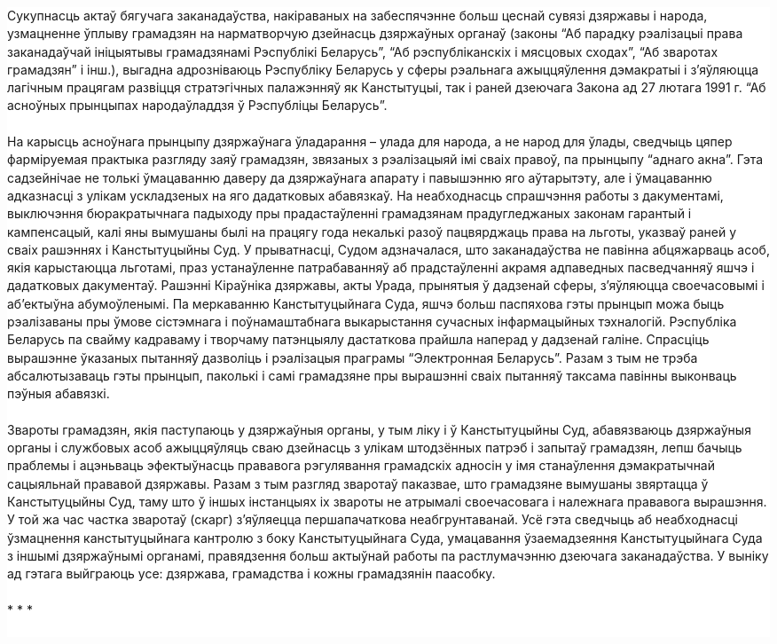 </div>
<div data-align="justify">
Сукупнасць актаў бягучага заканадаўства, накіраваных на забеспячэнне больш цеснай сувязі дзяржавы і народа, узмацненне ўплыву грамадзян на нарматворчую дзейнасць дзяржаўных органаў (законы “Аб парадку рэалізацыі права заканадаўчай ініцыятывы грамадзянамі Рэспублікі Беларусь”, “Аб рэспубліканскіх і мясцовых сходах”, “Аб зваротах грамадзян” і інш.), выгадна адрозніваюць Рэспубліку Беларусь у сферы рэальнага ажыццяўлення дэмакратыі і з’яўляюцца лагічным працягам развіцця стратэгічных палажэнняў як Канстытуцыі, так і раней дзеючага Закона ад 27 лютага 1991 г. “Аб асноўных прынцыпах народаўладдзя ў Рэспубліцы Беларусь”.
</div>
<div data-align="justify">
 
</div>
<div data-align="justify">
На карысць асноўнага прынцыпу дзяржаўнага ўладарання – улада для народа, а не народ для ўлады, сведчыць цяпер фарміруемая практыка разгляду заяў грамадзян, звязаных з рэалізацыяй імі сваіх правоў, па прынцыпу “аднаго акна”. Гэта садзейнічае не толькі ўмацаванню даверу да дзяржаўнага апарату і павышэнню яго аўтарытэту, але і ўмацаванню адказнасці з улікам ускладзеных на яго дадатковых абавязкаў. На неабходнасць спрашчэння работы з дакументамі, выключэння бюракратычнага падыходу пры прадастаўленні грамадзянам прадугледжаных законам гарантый і кампенсацый, калі яны вымушаны былі на працягу года некалькі разоў пацвярджаць права на льготы, указваў раней у сваіх рашэннях і Канстытуцыйны Суд. У прыватнасці, Судом адзначалася, што заканадаўства не павінна абцяжарваць асоб, якія карыстаюцца льготамі, праз устанаўленне патрабаванняў аб прадстаўленні акрамя адпаведных пасведчанняў яшчэ і дадатковых дакументаў. Рашэнні Кіраўніка дзяржавы, акты Урада, прынятыя ў дадзенай сферы, з’яўляюцца своечасовымі і аб’ектыўна абумоўленымі. Па меркаванню Канстытуцыйнага Суда, яшчэ больш паспяхова гэты прынцып можа быць рэалізаваны пры ўмове сістэмнага і поўнамаштабнага выкарыстання сучасных інфармацыйных тэхналогій. Рэспубліка Беларусь па свайму кадраваму і творчаму патэнцыялу дастаткова прайшла наперад у дадзенай галіне. Спрасціць вырашэнне ўказаных пытанняў дазволіць і рэалізацыя праграмы “Электронная Беларусь”. Разам з тым не трэба абсалютызаваць гэты прынцып, паколькі і самі грамадзяне пры вырашэнні сваіх пытанняў таксама павінны выконваць пэўныя абавязкі.
</div>
<div data-align="justify">
 
</div>
<div data-align="justify">
Звароты грамадзян, якія паступаюць у дзяржаўныя органы, у тым ліку і ў Канстытуцыйны Суд, абавязваюць дзяржаўныя органы і службовых асоб ажыццяўляць сваю дзейнасць з улікам штодзённых патрэб і запытаў грамадзян, лепш бачыць праблемы і ацэньваць эфектыўнасць прававога рэгулявання грамадскіх адносін у імя станаўлення дэмакратычнай сацыяльнай прававой дзяржавы. Разам з тым разгляд зваротаў паказвае, што грамадзяне вымушаны звяртацца ў Канстытуцыйны Суд, таму што ў іншых інстанцыях іх звароты не атрымалі своечасовага і належнага прававога вырашэння. У той жа час частка зваротаў (скарг) з’яўляецца першапачаткова неабгрунтаванай. Усё гэта сведчыць аб неабходнасці ўзмацнення канстытуцыйнага кантролю з боку Канстытуцыйнага Суда, умацавання ўзаемадзеяння Канстытуцыйнага Суда з іншымі дзяржаўнымі органамі, правядзення больш актыўнай работы па растлумачэнню дзеючага заканадаўства. У выніку ад гэтага выйграюць усе: дзяржава, грамадства і кожны грамадзянін паасобку.
</div>
<div data-align="justify">
 
</div>
<div data-align="center">
* * *
</div>
<div data-align="center">
 